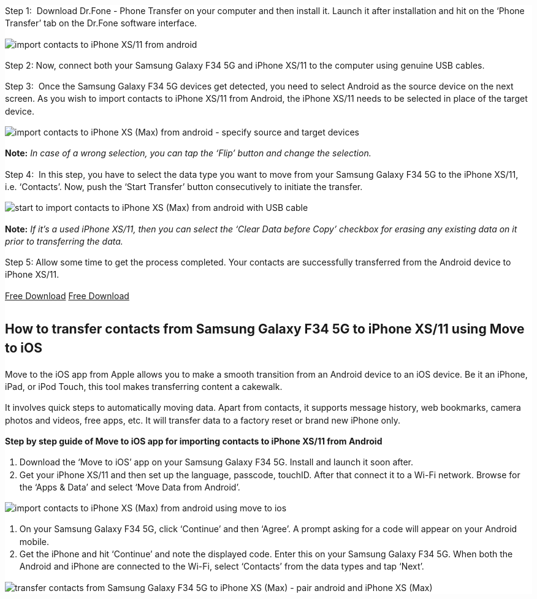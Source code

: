 Step 1:  Download Dr.Fone - Phone Transfer on your computer and then install it. Launch it after installation and hit on the ‘Phone Transfer’ tab on the Dr.Fone software interface.

![import contacts to iPhone XS/11 from android](https://images.wondershare.com/drfone/guide/drfone-home.png)

Step 2: Now, connect both your Samsung Galaxy F34 5G and iPhone XS/11 to the computer using genuine USB cables.

Step 3:  Once the Samsung Galaxy F34 5G devices get detected, you need to select Android as the source device on the next screen. As you wish to import contacts to iPhone XS/11 from Android, the iPhone XS/11 needs to be selected in place of the target device.

![import contacts to iPhone XS (Max) from android - specify source and target devices](https://images.wondershare.com/drfone/guide/transfer-ios-to-android-1.png)

**Note:** _In case of a wrong selection, you can tap the ‘Flip’ button and change the selection._

Step 4:  In this step, you have to select the data type you want to move from your Samsung Galaxy F34 5G to the iPhone XS/11, i.e. ‘Contacts’. Now, push the ‘Start Transfer’ button consecutively to initiate the transfer.

![start to import contacts to iPhone XS (Max) from android with USB cable](https://images.wondershare.com/drfone/guide/transfer-ios-to-android-4.png)

**Note:** _If it’s a used iPhone XS/11, then you can select the ‘Clear Data before Copy’ checkbox for erasing any existing data on it prior to transferring the data._

Step 5: Allow some time to get the process completed. Your contacts are successfully transferred from the Android device to iPhone XS/11.

[Free Download](https://tools.techidaily.com/wondershare/drfone/drfone-toolkit/) [Free Download](https://tools.techidaily.com/wondershare/drfone/drfone-toolkit/)

## How to transfer contacts from Samsung Galaxy F34 5G to iPhone XS/11 using Move to iOS

Move to the iOS app from Apple allows you to make a smooth transition from an Android device to an iOS device. Be it an iPhone, iPad, or iPod Touch, this tool makes transferring content a cakewalk.

It involves quick steps to automatically moving data. Apart from contacts, it supports message history, web bookmarks, camera photos and videos, free apps, etc. It will transfer data to a factory reset or brand new iPhone only.

**Step by step guide of Move to iOS app for importing contacts to iPhone XS/11 from Android**

1. Download the ‘Move to iOS’ app on your Samsung Galaxy F34 5G. Install and launch it soon after.
2. Get your iPhone XS/11 and then set up the language, passcode, touchID. After that connect it to a Wi-Fi network. Browse for the ‘Apps & Data’ and select ‘Move Data from Android’.

![import contacts to iPhone XS (Max) from android using move to ios](https://images.wondershare.com/drfone/article/2018/01/15150785955979.jpg)

1. On your Samsung Galaxy F34 5G, click ‘Continue’ and then ‘Agree’. A prompt asking for a code will appear on your Android mobile.
2. Get the iPhone and hit ‘Continue’ and note the displayed code. Enter this on your Samsung Galaxy F34 5G. When both the Android and iPhone are connected to the Wi-Fi, select ‘Contacts’ from the data types and tap ‘Next’.

![transfer contacts from Samsung Galaxy F34 5G to iPhone XS (Max) - pair android and iPhone XS (Max)](https://images.wondershare.com/drfone/article/2018/01/15150786375935.jpg)
